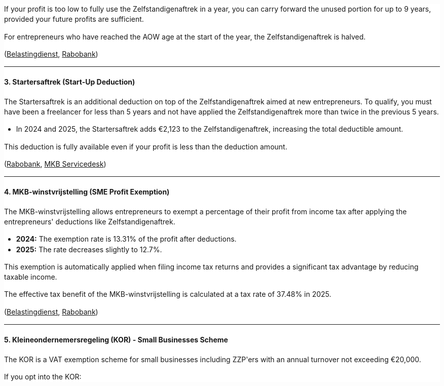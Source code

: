 If your profit is too low to fully use the Zelfstandigenaftrek in a year, you can carry forward the unused portion for up to 9 years, provided your future profits are sufficient.

For entrepreneurs who have reached the AOW age at the start of the year, the Zelfstandigenaftrek is halved.

([Belastingdienst](https://www.belastingdienst.nl/wps/wcm/connect/bldcontentnl/belastingdienst/zakelijk/winst/inkomstenbelasting/veranderingen-inkomstenbelasting-2025/ondernemersaftrek-2025/zelfstandigenaftrek-2025), [Rabobank](https://www.rabobank.nl/bedrijven/eigen-bedrijf-starten/belasting/zelfstandigenaftrek-en-startersaftrek-zo-zit-dat))

---

#### 3. Startersaftrek (Start-Up Deduction)

The Startersaftrek is an additional deduction on top of the Zelfstandigenaftrek aimed at new entrepreneurs. To qualify, you must have been a freelancer for less than 5 years and not have applied the Zelfstandigenaftrek more than twice in the previous 5 years.

- In 2024 and 2025, the Startersaftrek adds €2,123 to the Zelfstandigenaftrek, increasing the total deductible amount.

This deduction is fully available even if your profit is less than the deduction amount.

([Rabobank](https://www.rabobank.nl/bedrijven/eigen-bedrijf-starten/belasting/zelfstandigenaftrek-en-startersaftrek-zo-zit-dat), [MKB Servicedesk](https://www.mkbservicedesk.nl/belastingen/aftrekposten/startersaftrek))

---

#### 4. MKB-winstvrijstelling (SME Profit Exemption)

The MKB-winstvrijstelling allows entrepreneurs to exempt a percentage of their profit from income tax after applying the entrepreneurs' deductions like Zelfstandigenaftrek.

- **2024:** The exemption rate is 13.31% of the profit after deductions.
- **2025:** The rate decreases slightly to 12.7%.

This exemption is automatically applied when filing income tax returns and provides a significant tax advantage by reducing taxable income.

The effective tax benefit of the MKB-winstvrijstelling is calculated at a tax rate of 37.48% in 2025.

([Belastingdienst](https://www.belastingdienst.nl/wps/wcm/connect/bldcontentnl/belastingdienst/zakelijk/winst/inkomstenbelasting/veranderingen-inkomstenbelasting-2025/mkb-winstvrijstelling-2025), [Rabobank](https://www.rabobank.nl/bedrijven/eigen-bedrijf-starten/belasting/mkb-winstvrijstelling-voor-startende-ondernemers-zo-zit-dat))

---

#### 5. Kleineondernemersregeling (KOR) - Small Businesses Scheme

The KOR is a VAT exemption scheme for small businesses including ZZP'ers with an annual turnover not exceeding €20,000.

If you opt into the KOR:
